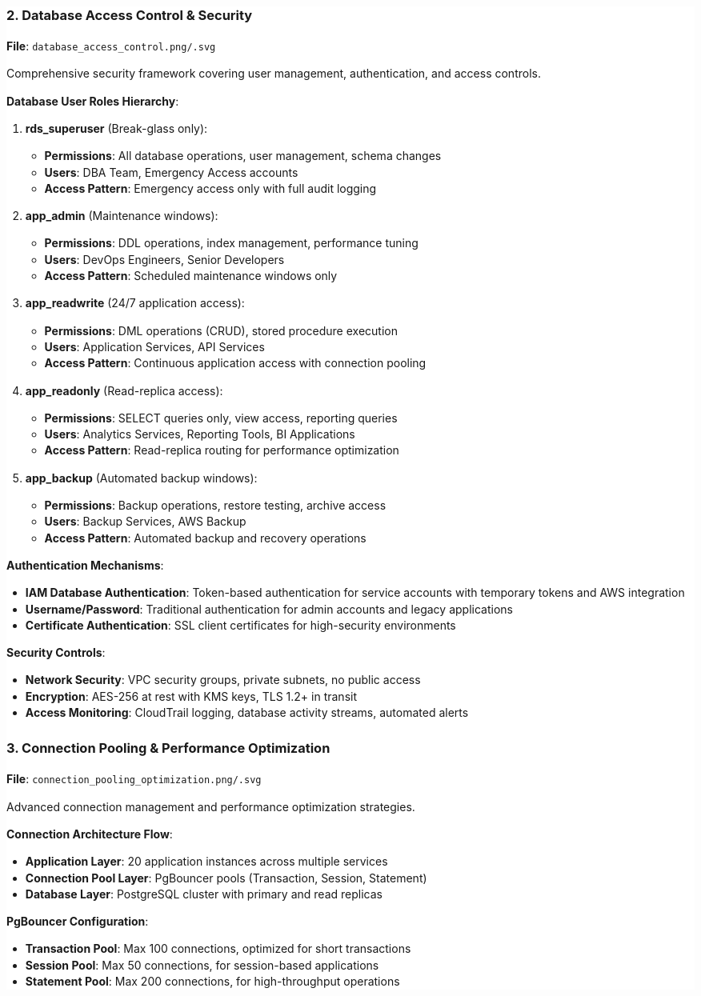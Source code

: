 ### 2. Database Access Control & Security
**File**: `database_access_control.png/.svg`

Comprehensive security framework covering user management, authentication, and access controls.

**Database User Roles Hierarchy**:

1. **rds_superuser** (Break-glass only):
   - **Permissions**: All database operations, user management, schema changes
   - **Users**: DBA Team, Emergency Access accounts
   - **Access Pattern**: Emergency access only with full audit logging

2. **app_admin** (Maintenance windows):
   - **Permissions**: DDL operations, index management, performance tuning
   - **Users**: DevOps Engineers, Senior Developers
   - **Access Pattern**: Scheduled maintenance windows only

3. **app_readwrite** (24/7 application access):
   - **Permissions**: DML operations (CRUD), stored procedure execution
   - **Users**: Application Services, API Services
   - **Access Pattern**: Continuous application access with connection pooling

4. **app_readonly** (Read-replica access):
   - **Permissions**: SELECT queries only, view access, reporting queries
   - **Users**: Analytics Services, Reporting Tools, BI Applications
   - **Access Pattern**: Read-replica routing for performance optimization

5. **app_backup** (Automated backup windows):
   - **Permissions**: Backup operations, restore testing, archive access
   - **Users**: Backup Services, AWS Backup
   - **Access Pattern**: Automated backup and recovery operations

**Authentication Mechanisms**:

- **IAM Database Authentication**: Token-based authentication for service accounts with temporary tokens and AWS integration
- **Username/Password**: Traditional authentication for admin accounts and legacy applications
- **Certificate Authentication**: SSL client certificates for high-security environments

**Security Controls**:
- **Network Security**: VPC security groups, private subnets, no public access
- **Encryption**: AES-256 at rest with KMS keys, TLS 1.2+ in transit
- **Access Monitoring**: CloudTrail logging, database activity streams, automated alerts

### 3. Connection Pooling & Performance Optimization
**File**: `connection_pooling_optimization.png/.svg`

Advanced connection management and performance optimization strategies.

**Connection Architecture Flow**:
- **Application Layer**: 20 application instances across multiple services
- **Connection Pool Layer**: PgBouncer pools (Transaction, Session, Statement)
- **Database Layer**: PostgreSQL cluster with primary and read replicas

**PgBouncer Configuration**:
- **Transaction Pool**: Max 100 connections, optimized for short transactions
- **Session Pool**: Max 50 connections, for session-based applications
- **Statement Pool**: Max 200 connections, for high-throughput operations

